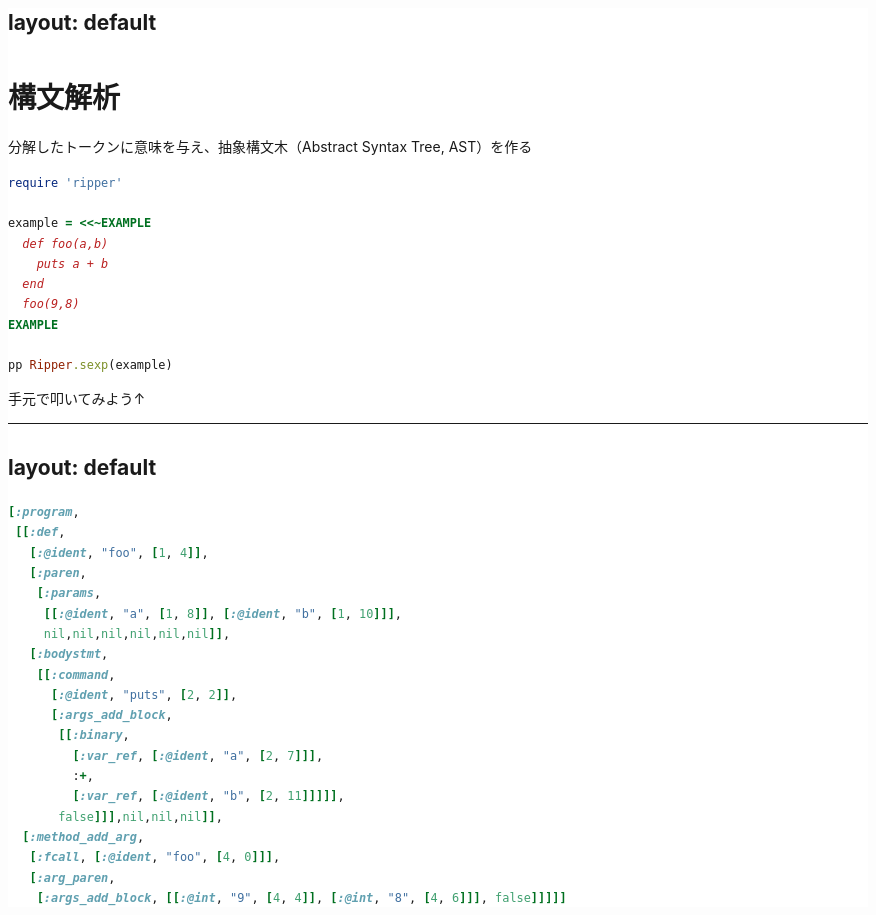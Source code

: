 layout: default
---
# 構文解析

<p class='text-xl'>
  分解したトークンに意味を与え、抽象構文木（Abstract Syntax Tree, AST）を作る
</p>

``` rb
require 'ripper'

example = <<~EXAMPLE
  def foo(a,b)
    puts a + b
  end
  foo(9,8)
EXAMPLE

pp Ripper.sexp(example)
```

<v-click>
  <p class='text-2xl text-center font-bold'>手元で叩いてみよう↑</p>
</v-click>

---
layout: default
---

<p class='text-xl'>
  
  
</p>

```rb {*}{maxHeight: '400px', class:'!children:text-xs'}
[:program,
 [[:def,
   [:@ident, "foo", [1, 4]],
   [:paren,
    [:params,
     [[:@ident, "a", [1, 8]], [:@ident, "b", [1, 10]]],
     nil,nil,nil,nil,nil,nil]],
   [:bodystmt,
    [[:command,
      [:@ident, "puts", [2, 2]],
      [:args_add_block,
       [[:binary,
         [:var_ref, [:@ident, "a", [2, 7]]],
         :+,
         [:var_ref, [:@ident, "b", [2, 11]]]]],
       false]]],nil,nil,nil]],
  [:method_add_arg,
   [:fcall, [:@ident, "foo", [4, 0]]],
   [:arg_paren,
    [:args_add_block, [[:@int, "9", [4, 4]], [:@int, "8", [4, 6]]], false]]]]]
```
